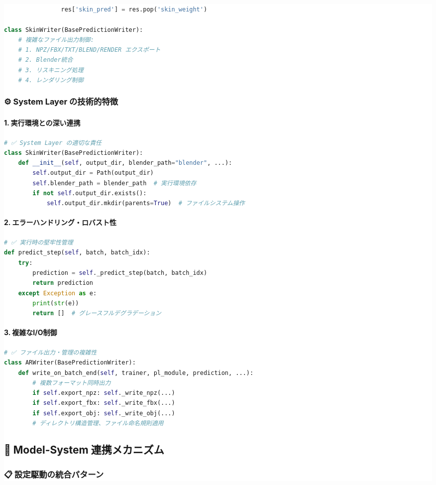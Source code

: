 ```python
                res['skin_pred'] = res.pop('skin_weight')

class SkinWriter(BasePredictionWriter):
    # 複雑なファイル出力制御:
    # 1. NPZ/FBX/TXT/BLEND/RENDER エクスポート
    # 2. Blender統合
    # 3. リスキニング処理
    # 4. レンダリング制御
```

### ⚙️ System Layer の技術的特徴

#### 1. **実行環境との深い連携**
```python
# ✅ System Layer の適切な責任
class SkinWriter(BasePredictionWriter):
    def __init__(self, output_dir, blender_path="blender", ...):
        self.output_dir = Path(output_dir)
        self.blender_path = blender_path  # 実行環境依存
        if not self.output_dir.exists():
            self.output_dir.mkdir(parents=True)  # ファイルシステム操作
```

#### 2. **エラーハンドリング・ロバスト性**
```python
# ✅ 実行時の堅牢性管理
def predict_step(self, batch, batch_idx):
    try:
        prediction = self._predict_step(batch, batch_idx)
        return prediction
    except Exception as e:
        print(str(e))
        return []  # グレースフルデグラデーション
```

#### 3. **複雑なI/O制御**
```python
# ✅ ファイル出力・管理の複雑性
class ARWriter(BasePredictionWriter):
    def write_on_batch_end(self, trainer, pl_module, prediction, ...):
        # 複数フォーマット同時出力
        if self.export_npz: self._write_npz(...)
        if self.export_fbx: self._write_fbx(...)
        if self.export_obj: self._write_obj(...)
        # ディレクトリ構造管理、ファイル命名規則適用
```

## 🔄 Model-System 連携メカニズム

### 📋 設定駆動の統合パターン
